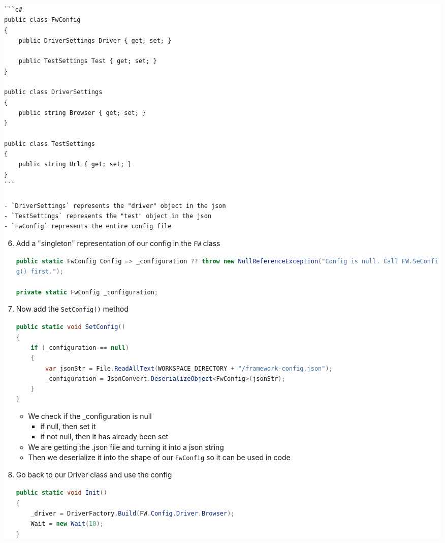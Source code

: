     ```c#
    public class FwConfig
    {
        public DriverSettings Driver { get; set; }

        public TestSettings Test { get; set; }
    }

    public class DriverSettings
    {
        public string Browser { get; set; }
    }

    public class TestSettings
    {
        public string Url { get; set; }
    }
    ```

    - `DriverSettings` represents the "driver" object in the json
    - `TestSettings` represents the "test" object in the json
    - `FwConfig` represents the entire config file

6. Add a "singleton" representation of our config in the `FW` class

    ```c#
    public static FwConfig Config => _configuration ?? throw new NullReferenceException("Config is null. Call FW.SeConfig() first.");

    private static FwConfig _configuration;
    ```

7. Now add the `SetConfig()` method

    ```c#
    public static void SetConfig()
    {
        if (_configuration == null)
        {
            var jsonStr = File.ReadAllText(WORKSPACE_DIRECTORY + "/framework-config.json");
            _configuration = JsonConvert.DeserializeObject<FwConfig>(jsonStr);
        }
    }
    ```

    - We check if the _configuration is null
        - if null, then set it
        - if not null, then it has already been set
    - We are getting the .json file and turning it into a json string
    - Then we deserialize it into the shape of our `FwConfig` so it can be used in code

8. Go back to our Driver class and use the config

    ```c#
    public static void Init()
    {
        _driver = DriverFactory.Build(FW.Config.Driver.Browser);
        Wait = new Wait(10);
    }
    ```
